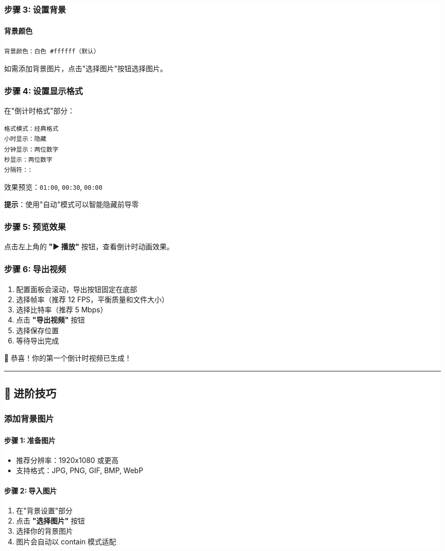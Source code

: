 ### 步骤 3: 设置背景

#### 背景颜色
```
背景颜色：白色 #ffffff（默认）
```

如需添加背景图片，点击"选择图片"按钮选择图片。

### 步骤 4: 设置显示格式

在"倒计时格式"部分：
```
格式模式：经典格式
小时显示：隐藏
分钟显示：两位数字
秒显示：两位数字
分隔符：:
```

效果预览：`01:00`, `00:30`, `00:00`

**提示**：使用"自动"模式可以智能隐藏前导零

### 步骤 5: 预览效果
点击左上角的 **"▶ 播放"** 按钮，查看倒计时动画效果。

### 步骤 6: 导出视频
1. 配置面板会滚动，导出按钮固定在底部
2. 选择帧率（推荐 12 FPS，平衡质量和文件大小）
3. 选择比特率（推荐 5 Mbps）
4. 点击 **"导出视频"** 按钮
5. 选择保存位置
6. 等待导出完成

🎉 恭喜！你的第一个倒计时视频已生成！

---

## 🎨 进阶技巧

### 添加背景图片

#### 步骤 1: 准备图片
- 推荐分辨率：1920x1080 或更高
- 支持格式：JPG, PNG, GIF, BMP, WebP

#### 步骤 2: 导入图片
1. 在"背景设置"部分
2. 点击 **"选择图片"** 按钮
3. 选择你的背景图片
4. 图片会自动以 contain 模式适配
